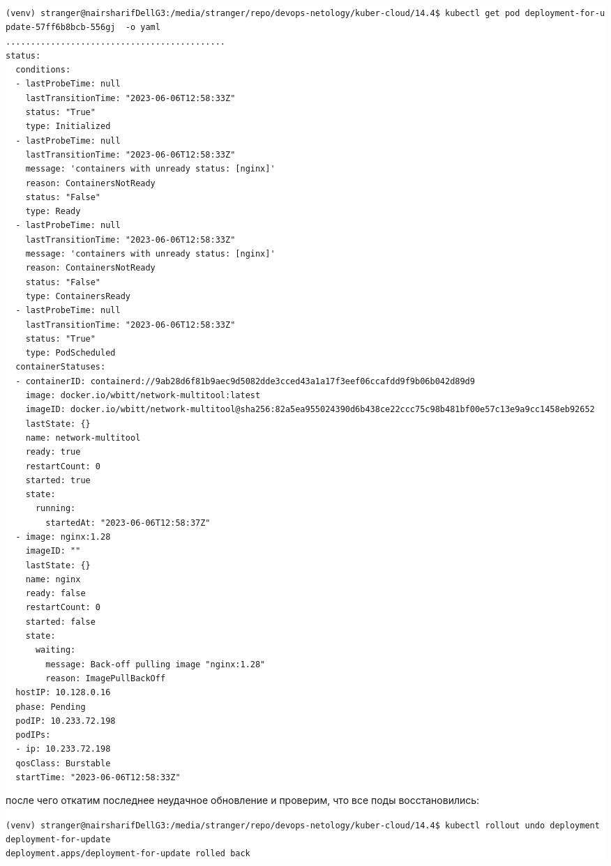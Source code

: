```shell
(venv) stranger@nairsharifDellG3:/media/stranger/repo/devops-netology/kuber-cloud/14.4$ kubectl get pod deployment-for-update-57ff6b8bcb-556gj  -o yaml
............................................
status:
  conditions:
  - lastProbeTime: null
    lastTransitionTime: "2023-06-06T12:58:33Z"
    status: "True"
    type: Initialized
  - lastProbeTime: null
    lastTransitionTime: "2023-06-06T12:58:33Z"
    message: 'containers with unready status: [nginx]'
    reason: ContainersNotReady
    status: "False"
    type: Ready
  - lastProbeTime: null
    lastTransitionTime: "2023-06-06T12:58:33Z"
    message: 'containers with unready status: [nginx]'
    reason: ContainersNotReady
    status: "False"
    type: ContainersReady
  - lastProbeTime: null
    lastTransitionTime: "2023-06-06T12:58:33Z"
    status: "True"
    type: PodScheduled
  containerStatuses:
  - containerID: containerd://9ab28d6f81b9aec9d5082dde3cced43a1a17f3eef06ccafdd9f9b06b042d89d9
    image: docker.io/wbitt/network-multitool:latest
    imageID: docker.io/wbitt/network-multitool@sha256:82a5ea955024390d6b438ce22ccc75c98b481bf00e57c13e9a9cc1458eb92652
    lastState: {}
    name: network-multitool
    ready: true
    restartCount: 0
    started: true
    state:
      running:
        startedAt: "2023-06-06T12:58:37Z"
  - image: nginx:1.28
    imageID: ""
    lastState: {}
    name: nginx
    ready: false
    restartCount: 0
    started: false
    state:
      waiting:
        message: Back-off pulling image "nginx:1.28"
        reason: ImagePullBackOff
  hostIP: 10.128.0.16
  phase: Pending
  podIP: 10.233.72.198
  podIPs:
  - ip: 10.233.72.198
  qosClass: Burstable
  startTime: "2023-06-06T12:58:33Z"
```
после чего откатим последнее неудачное обновление и проверим, что все поды восстановились:
```shell
(venv) stranger@nairsharifDellG3:/media/stranger/repo/devops-netology/kuber-cloud/14.4$ kubectl rollout undo deployment deployment-for-update
deployment.apps/deployment-for-update rolled back
```